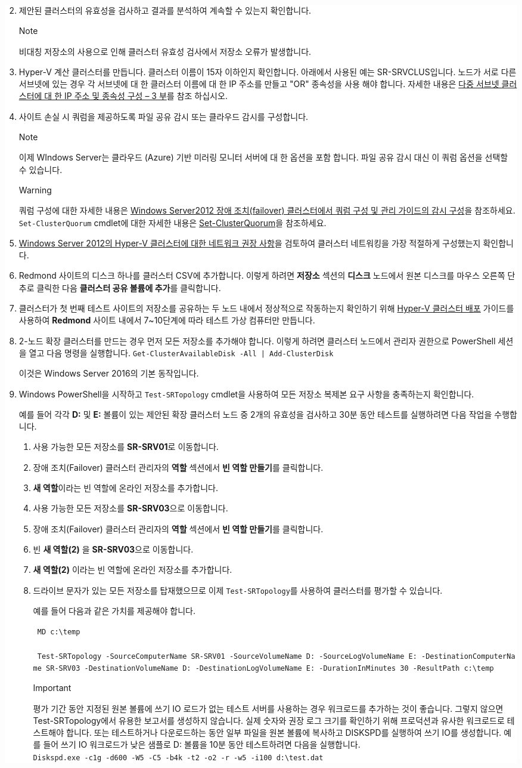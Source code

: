 2. 제안된 클러스터의 유효성을 검사하고 결과를 분석하여 계속할 수 있는지 확인합니다.  

   > [!NOTE]  
   > 비대칭 저장소의 사용으로 인해 클러스터 유효성 검사에서 저장소 오류가 발생합니다.  

3. Hyper-V 계산 클러스터를 만듭니다. 클러스터 이름이 15자 이하인지 확인합니다. 아래에서 사용된 예는 SR-SRVCLUS입니다. 노드가 서로 다른 서브넷에 있는 경우 각 서브넷에 대 한 클러스터 이름에 대 한 IP 주소를 만들고 "OR" 종속성을 사용 해야 합니다.  자세한 내용은 [다중 서브넷 클러스터에 대 한 IP 주소 및 종속성 구성 – 3 부](https://techcommunity.microsoft.com/t5/Failover-Clustering/Configuring-IP-Addresses-and-Dependencies-for-Multi-Subnet/ba-p/371698)를 참조 하십시오.  

4. 사이트 손실 시 쿼럼을 제공하도록 파일 공유 감시 또는 클라우드 감시를 구성합니다.  

   > [!NOTE]  
   > 이제 WIndows Server는 클라우드 (Azure) 기반 미러링 모니터 서버에 대 한 옵션을 포함 합니다. 파일 공유 감시 대신 이 쿼럼 옵션을 선택할 수 있습니다.  

   > [!WARNING]  
   > 쿼럼 구성에 대한 자세한 내용은 [Windows Server2012 장애 조치(failover) 클러스터에서 쿼럼 구성 및 관리 가이드의 감시 구성](https://technet.microsoft.com/library/jj612870.aspx)을 참조하세요. `Set-ClusterQuorum` cmdlet에 대한 자세한 내용은 [Set-ClusterQuorum](https://docs.microsoft.com/powershell/module/failoverclusters/set-clusterquorum)을 참조하세요.  

5. [Windows Server 2012의 Hyper-V 클러스터에 대한 네트워크 권장 사항](https://technet.microsoft.com/library/dn550728.aspx)을 검토하여 클러스터 네트워킹을 가장 적절하게 구성했는지 확인합니다.  

6. Redmond 사이트의 디스크 하나를 클러스터 CSV에 추가합니다. 이렇게 하려면 **저장소** 섹션의 **디스크** 노드에서 원본 디스크를 마우스 오른쪽 단추로 클릭한 다음 **클러스터 공유 볼륨에 추가**를 클릭합니다.  

7. 클러스터가 첫 번째 테스트 사이트의 저장소를 공유하는 두 노드 내에서 정상적으로 작동하는지 확인하기 위해 [Hyper-V 클러스터 배포](https://technet.microsoft.com/library/jj863389.aspx) 가이드를 사용하여 **Redmond** 사이트 내에서 7~10단계에 따라 테스트 가상 컴퓨터만 만듭니다.  

8. 2-노드 확장 클러스터를 만드는 경우 먼저 모든 저장소를 추가해야 합니다. 이렇게 하려면 클러스터 노드에서 관리자 권한으로 PowerShell 세션을 열고 다음 명령을 실행합니다. `Get-ClusterAvailableDisk -All | Add-ClusterDisk`

   이것은 Windows Server 2016의 기본 동작입니다.

9. Windows PowerShell을 시작하고 `Test-SRTopology` cmdlet을 사용하여 모든 저장소 복제본 요구 사항을 충족하는지 확인합니다.  

    예를 들어 각각 **D:** 및 **E:** 볼륨이 있는 제안된 확장 클러스터 노드 중 2개의 유효성을 검사하고 30분 동안 테스트를 실행하려면 다음 작업을 수행합니다.
   1. 사용 가능한 모든 저장소를 **SR-SRV01**로 이동합니다.
   2. 장애 조치(Failover) 클러스터 관리자의 **역할** 섹션에서 **빈 역할 만들기**를 클릭합니다.
   3. **새 역할**이라는 빈 역할에 온라인 저장소를 추가합니다.
   4. 사용 가능한 모든 저장소를 **SR-SRV03**으로 이동합니다.
   5. 장애 조치(Failover) 클러스터 관리자의 **역할** 섹션에서 **빈 역할 만들기**를 클릭합니다.
   6. 빈 **새 역할(2)** 을 **SR-SRV03**으로 이동합니다.
   7. **새 역할(2)** 이라는 빈 역할에 온라인 저장소를 추가합니다.
   8. 드라이브 문자가 있는 모든 저장소를 탑재했으므로 이제 `Test-SRTopology`를 사용하여 클러스터를 평가할 수 있습니다.

       예를 들어 다음과 같은 가치를 제공해야 합니다.

           MD c:\temp  

           Test-SRTopology -SourceComputerName SR-SRV01 -SourceVolumeName D: -SourceLogVolumeName E: -DestinationComputerName SR-SRV03 -DestinationVolumeName D: -DestinationLogVolumeName E: -DurationInMinutes 30 -ResultPath c:\temp        

      > [!IMPORTANT]
      > 평가 기간 동안 지정된 원본 볼륨에 쓰기 IO 로드가 없는 테스트 서버를 사용하는 경우 워크로드를 추가하는 것이 좋습니다. 그렇지 않으면 Test-SRTopology에서 유용한 보고서를 생성하지 않습니다. 실제 숫자와 권장 로그 크기를 확인하기 위해 프로덕션과 유사한 워크로드로 테스트해야 합니다. 또는 테스트하거나 다운로드하는 동안 일부 파일을 원본 볼륨에 복사하고 DISKSPD를 실행하여 쓰기 IO를 생성합니다. 예를 들어 쓰기 IO 워크로드가 낮은 샘플로 D: 볼륨을 10분 동안 테스트하려면 다음을 실행합니다.   
       `Diskspd.exe -c1g -d600 -W5 -C5 -b4k -t2 -o2 -r -w5 -i100 d:\test.dat`  

